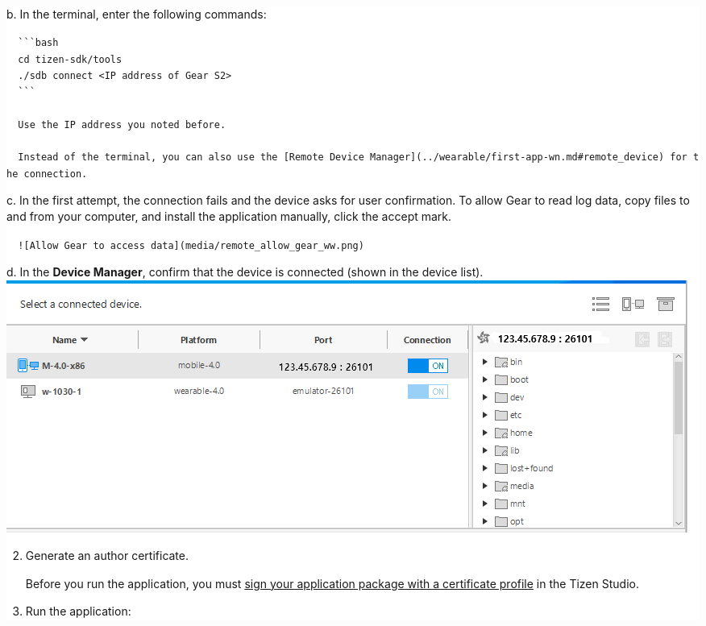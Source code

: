    b. In the terminal, enter the following commands:

      ```bash
      cd tizen-sdk/tools
      ./sdb connect <IP address of Gear S2>
      ```

      Use the IP address you noted before.

      Instead of the terminal, you can also use the [Remote Device Manager](../wearable/first-app-wn.md#remote_device) for the connection.

   c. In the first attempt, the connection fails and the device asks for user confirmation. To allow Gear to read log data, copy files to and from your computer, and install the application manually, click the accept mark.

      ![Allow Gear to access data](media/remote_allow_gear_ww.png)

   d. In the **Device Manager**, confirm that the device is connected (shown in the device list).![Device is connected](media/remote_connected_ww.png)

2. Generate an author certificate.

   Before you run the application, you must [sign your application package with a certificate profile](../../../tizen-studio/common-tools/certificate-registration.md) in the Tizen Studio.

3. Run the application:
